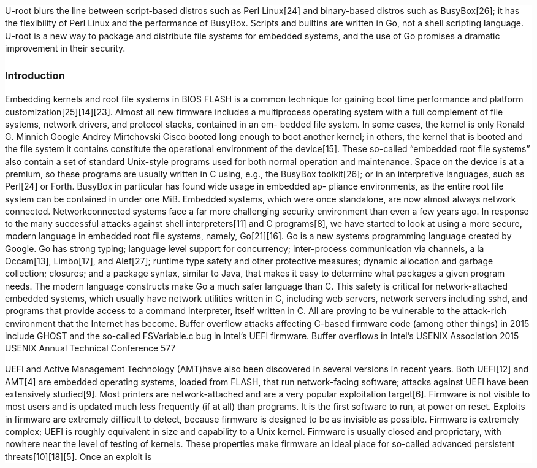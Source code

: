 U-root blurs the line between script-based distros such as Perl
Linux[24] and binary-based distros such as BusyBox[26]; it has the
flexibility of Perl Linux and the performance of BusyBox. Scripts and
builtins are written in Go, not a shell scripting language. U-root
is a new way to package and distribute file systems for embedded
systems, and the use of Go promises a dramatic improvement in their
security.


### Introduction

Embedding kernels and root file systems in BIOS FLASH is a common
technique for gaining boot time performance and platform
customization[25][14][23]. Almost all new firmware includes a
multiprocess operating system with a full complement of file
systems, network drivers, and protocol stacks, contained in an em-
bedded file system. In some cases, the kernel is only Ronald
G. Minnich Google Andrey Mirtchovski Cisco booted long enough to boot
another kernel; in others, the kernel that is booted and the file
system it contains constitute the operational environment of the
device[15].  These so-called “embedded root file systems” also contain
a set of standard Unix-style programs used for both normal operation
and maintenance. Space on the device is at a premium, so these
programs are usually written in C using, e.g., the BusyBox
toolkit[26]; or in an interpretive languages, such as Perl[24] or
Forth. BusyBox in particular has found wide usage in embedded ap-
pliance environments, as the entire root file system can be contained
in under one MiB.  Embedded systems, which were once standalone, are
now almost always network connected. Networkconnected systems face a
far more challenging security environment than even a few years
ago. In response to the many successful attacks against shell
interpreters[11] and C programs[8], we have started to look at using a
more secure, modern language in embedded root file systems, namely,
Go[21][16].  Go is a new systems programming language created by
Google. Go has strong typing; language level support for concurrency;
inter-process communication via channels, a la Occam[13], Limbo[17],
and Alef[27]; runtime type safety and other protective measures;
dynamic allocation and garbage collection; closures; and a package
syntax, similar to Java, that makes it easy to determine what packages
a given program needs.  The modern language constructs make Go a much
safer language than C. This safety is critical for network-attached
embedded systems, which usually have network utilities written in C,
including web servers, network servers including sshd, and programs
that provide access to a command interpreter, itself written in
C. All are proving to be vulnerable to the attack-rich environment
that the Internet has become. Buffer overflow attacks affecting
C-based firmware code (among other things) in 2015 include GHOST and
the so-called FSVariable.c bug in Intel’s UEFI firmware. Buffer
overflows in Intel’s USENIX Association 2015 USENIX Annual Technical
Conference 577

UEFI and Active Management Technology (AMT)have also been discovered
in several versions in recent years. Both UEFI[12] and AMT[4] are
embedded operating systems, loaded from FLASH, that run network-facing
software; attacks against UEFI have been extensively studied[9]. Most
printers are network-attached and are a very popular exploitation
target[6].  Firmware is not visible to most users and is updated
much less frequently (if at all) than programs. It is the first
software to run, at power on reset. Exploits in firmware are
extremely difficult to detect, because firmware is designed to be as
invisible as possible. Firmware is extremely complex; UEFI is roughly
equivalent in size and capability to a Unix kernel. Firmware is
usually closed and proprietary, with nowhere near the level of testing
of kernels. These properties make firmware an ideal place for
so-called advanced persistent threats[10][18][5]. Once an exploit is